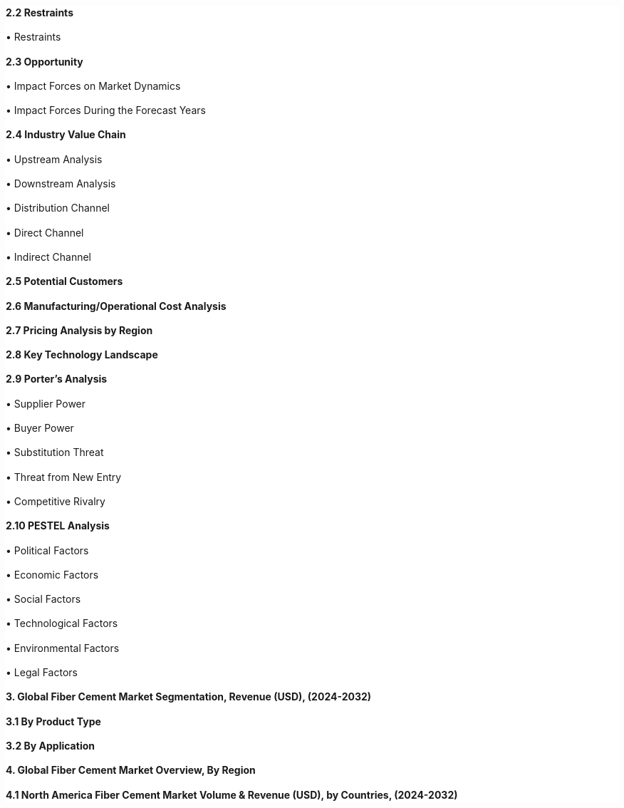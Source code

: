 <strong>2.2 Restraints</strong>

• Restraints

<strong>2.3 Opportunity</strong>

• Impact Forces on Market Dynamics

• Impact Forces During the Forecast Years

<strong>2.4 Industry Value Chain</strong>

• Upstream Analysis

• Downstream Analysis

• Distribution Channel

• Direct Channel

• Indirect Channel

<strong>2.5 Potential Customers</strong>

<strong>2.6 Manufacturing/Operational Cost Analysis</strong>

<strong>2.7 Pricing Analysis by Region</strong>

<strong>2.8 Key Technology Landscape</strong>

<strong>2.9 Porter’s Analysis</strong>

• Supplier Power

• Buyer Power

• Substitution Threat

• Threat from New Entry

• Competitive Rivalry

<strong>2.10 PESTEL Analysis</strong>

• Political Factors

• Economic Factors

• Social Factors

• Technological Factors

• Environmental Factors

• Legal Factors

<strong>3. Global Fiber Cement Market Segmentation, Revenue (USD), (2024-2032)</strong>

<strong>3.1 By Product Type</strong>

<strong>3.2 By Application</strong>

<strong>4. Global Fiber Cement Market Overview, By Region</strong>

<strong>4.1 North America Fiber Cement Market Volume &amp; Revenue (USD), by Countries, (2024-2032)</strong>

